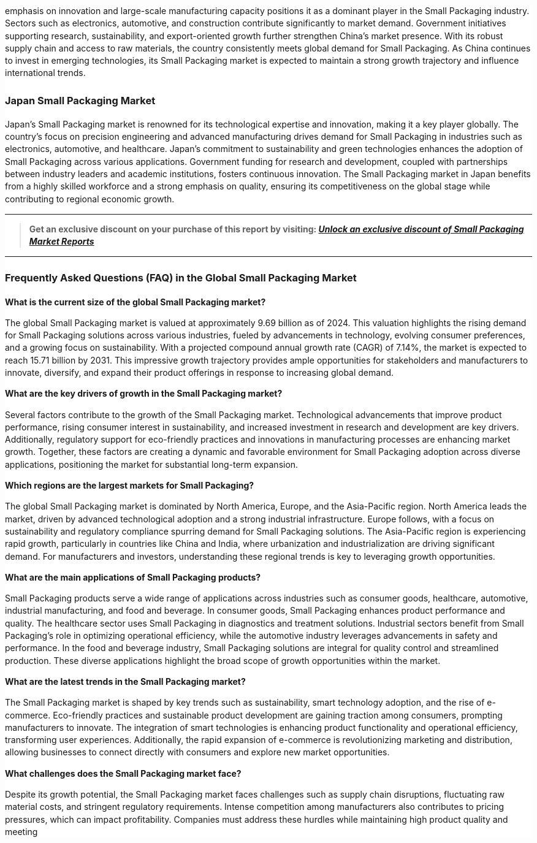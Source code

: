 emphasis on innovation and large-scale manufacturing capacity positions it as a dominant player in the Small Packaging industry. Sectors such as electronics, automotive, and construction contribute significantly to market demand. Government initiatives supporting research, sustainability, and export-oriented growth further strengthen China&rsquo;s market presence. With its robust supply chain and access to raw materials, the country consistently meets global demand for Small Packaging. As China continues to invest in emerging technologies, its Small Packaging market is expected to maintain a strong growth trajectory and influence international trends.</p><h3>Japan Small Packaging Market</h3><p>Japan&rsquo;s Small Packaging market is renowned for its technological expertise and innovation, making it a key player globally. The country&rsquo;s focus on precision engineering and advanced manufacturing drives demand for Small Packaging in industries such as electronics, automotive, and healthcare. Japan&rsquo;s commitment to sustainability and green technologies enhances the adoption of Small Packaging across various applications. Government funding for research and development, coupled with partnerships between industry leaders and academic institutions, fosters continuous innovation. The Small Packaging market in Japan benefits from a highly skilled workforce and a strong emphasis on quality, ensuring its competitiveness on the global stage while contributing to regional economic growth.</p><hr /><blockquote><p><strong>Get an exclusive discount on your purchase of this report by visiting: <em><a href="://marketresearchpulse.com/ask-for-discount/91445?utm_source=Github&amp;utm_medium=023">Unlock an exclusive discount of Small Packaging Market Reports</a></em>&nbsp;</strong></p></blockquote><hr /><h3>Frequently Asked Questions (FAQ) in the Global Small Packaging Market</h3><p><strong>What is the current size of the global Small Packaging market?</strong></p><p>The global Small Packaging market is valued at approximately 9.69 billion as of 2024. This valuation highlights the rising demand for Small Packaging solutions across various industries, fueled by advancements in technology, evolving consumer preferences, and a growing focus on sustainability. With a projected compound annual growth rate (CAGR) of 7.14%, the market is expected to reach 15.71 billion by 2031. This impressive growth trajectory provides ample opportunities for stakeholders and manufacturers to innovate, diversify, and expand their product offerings in response to increasing global demand.</p><p><strong>What are the key drivers of growth in the Small Packaging market?</strong></p><p>Several factors contribute to the growth of the Small Packaging market. Technological advancements that improve product performance, rising consumer interest in sustainability, and increased investment in research and development are key drivers. Additionally, regulatory support for eco-friendly practices and innovations in manufacturing processes are enhancing market growth. Together, these factors are creating a dynamic and favorable environment for Small Packaging adoption across diverse applications, positioning the market for substantial long-term expansion.</p><p><strong>Which regions are the largest markets for Small Packaging?</strong></p><p>The global Small Packaging market is dominated by North America, Europe, and the Asia-Pacific region. North America leads the market, driven by advanced technological adoption and a strong industrial infrastructure. Europe follows, with a focus on sustainability and regulatory compliance spurring demand for Small Packaging solutions. The Asia-Pacific region is experiencing rapid growth, particularly in countries like China and India, where urbanization and industrialization are driving significant demand. For manufacturers and investors, understanding these regional trends is key to leveraging growth opportunities.</p><p><strong>What are the main applications of Small Packaging products?</strong></p><p>Small Packaging products serve a wide range of applications across industries such as consumer goods, healthcare, automotive, industrial manufacturing, and food and beverage. In consumer goods, Small Packaging enhances product performance and quality. The healthcare sector uses Small Packaging in diagnostics and treatment solutions. Industrial sectors benefit from Small Packaging&rsquo;s role in optimizing operational efficiency, while the automotive industry leverages advancements in safety and performance. In the food and beverage industry, Small Packaging solutions are integral for quality control and streamlined production. These diverse applications highlight the broad scope of growth opportunities within the market.</p><p><strong>What are the latest trends in the Small Packaging market?</strong></p><p>The Small Packaging market is shaped by key trends such as sustainability, smart technology adoption, and the rise of e-commerce. Eco-friendly practices and sustainable product development are gaining traction among consumers, prompting manufacturers to innovate. The integration of smart technologies is enhancing product functionality and operational efficiency, transforming user experiences. Additionally, the rapid expansion of e-commerce is revolutionizing marketing and distribution, allowing businesses to connect directly with consumers and explore new market opportunities.</p><p><strong>What challenges does the Small Packaging market face?</strong></p><p>Despite its growth potential, the Small Packaging market faces challenges such as supply chain disruptions, fluctuating raw material costs, and stringent regulatory requirements. Intense competition among manufacturers also contributes to pricing pressures, which can impact profitability. Companies must address these hurdles while maintaining high product quality and meeting